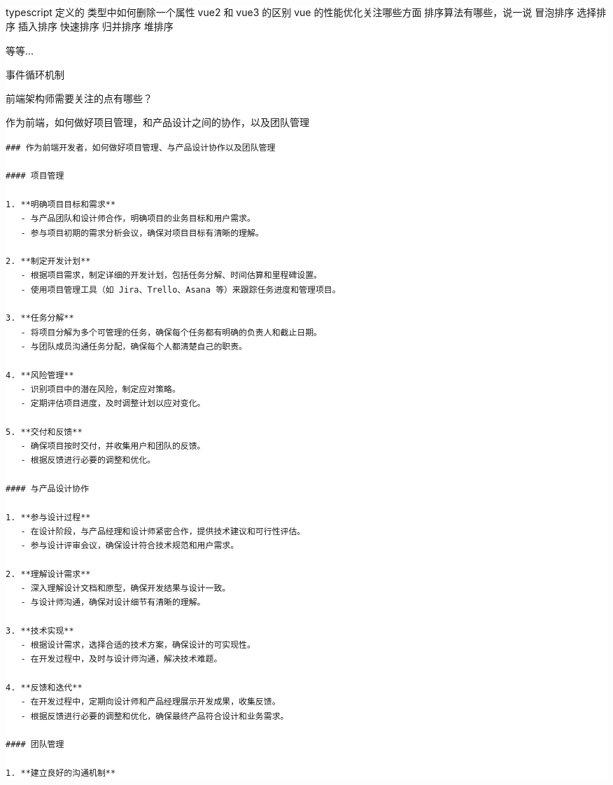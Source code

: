 typescript 定义的 类型中如何删除一个属性
vue2 和 vue3 的区别
vue 的性能优化关注哪些方面
排序算法有哪些，说一说
冒泡排序
选择排序
插入排序
快速排序
归并排序
堆排序

等等...

事件循环机制

前端架构师需要关注的点有哪些？

作为前端，如何做好项目管理，和产品设计之间的协作，以及团队管理


```
### 作为前端开发者，如何做好项目管理、与产品设计协作以及团队管理

#### 项目管理

1. **明确项目目标和需求**
   - 与产品团队和设计师合作，明确项目的业务目标和用户需求。
   - 参与项目初期的需求分析会议，确保对项目目标有清晰的理解。

2. **制定开发计划**
   - 根据项目需求，制定详细的开发计划，包括任务分解、时间估算和里程碑设置。
   - 使用项目管理工具（如 Jira、Trello、Asana 等）来跟踪任务进度和管理项目。

3. **任务分解**
   - 将项目分解为多个可管理的任务，确保每个任务都有明确的负责人和截止日期。
   - 与团队成员沟通任务分配，确保每个人都清楚自己的职责。

4. **风险管理**
   - 识别项目中的潜在风险，制定应对策略。
   - 定期评估项目进度，及时调整计划以应对变化。

5. **交付和反馈**
   - 确保项目按时交付，并收集用户和团队的反馈。
   - 根据反馈进行必要的调整和优化。

#### 与产品设计协作

1. **参与设计过程**
   - 在设计阶段，与产品经理和设计师紧密合作，提供技术建议和可行性评估。
   - 参与设计评审会议，确保设计符合技术规范和用户需求。

2. **理解设计需求**
   - 深入理解设计文档和原型，确保开发结果与设计一致。
   - 与设计师沟通，确保对设计细节有清晰的理解。

3. **技术实现**
   - 根据设计需求，选择合适的技术方案，确保设计的可实现性。
   - 在开发过程中，及时与设计师沟通，解决技术难题。

4. **反馈和迭代**
   - 在开发过程中，定期向设计师和产品经理展示开发成果，收集反馈。
   - 根据反馈进行必要的调整和优化，确保最终产品符合设计和业务需求。

#### 团队管理

1. **建立良好的沟通机制**
```